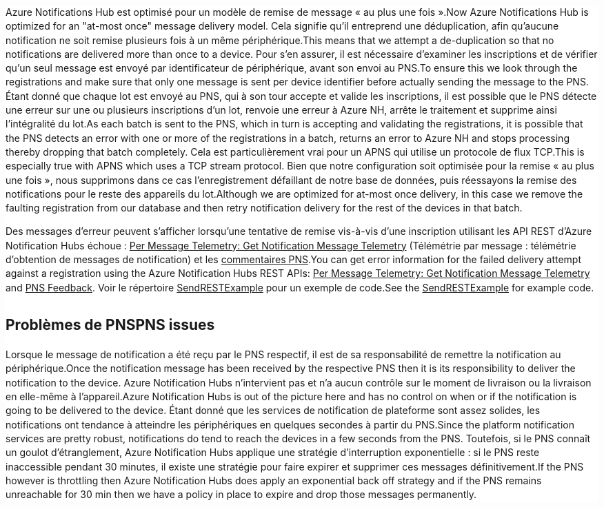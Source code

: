 <span data-ttu-id="91e60-155">Azure Notifications Hub est optimisé pour un modèle de remise de message « au plus une fois ».</span><span class="sxs-lookup"><span data-stu-id="91e60-155">Now Azure Notifications Hub is optimized for an "at-most once" message delivery model.</span></span> <span data-ttu-id="91e60-156">Cela signifie qu’il entreprend une déduplication, afin qu’aucune notification ne soit remise plusieurs fois à un même périphérique.</span><span class="sxs-lookup"><span data-stu-id="91e60-156">This means that we attempt a de-duplication so that no notifications are delivered more than once to a device.</span></span> <span data-ttu-id="91e60-157">Pour s’en assurer, il est nécessaire d’examiner les inscriptions et de vérifier qu’un seul message est envoyé par identificateur de périphérique, avant son envoi au PNS.</span><span class="sxs-lookup"><span data-stu-id="91e60-157">To ensure this we look through the registrations and make sure that only one message is sent per device identifier before actually sending the message to the PNS.</span></span> <span data-ttu-id="91e60-158">Étant donné que chaque lot est envoyé au PNS, qui à son tour accepte et valide les inscriptions, il est possible que le PNS détecte une erreur sur une ou plusieurs inscriptions d’un lot, renvoie une erreur à Azure NH, arrête le traitement et supprime ainsi l’intégralité du lot.</span><span class="sxs-lookup"><span data-stu-id="91e60-158">As each batch is sent to the PNS, which in turn is accepting and validating the registrations, it is possible that the PNS detects an error with one or more of the registrations in a batch, returns an error to Azure NH and stops processing thereby dropping that batch completely.</span></span> <span data-ttu-id="91e60-159">Cela est particulièrement vrai pour un APNS qui utilise un protocole de flux TCP.</span><span class="sxs-lookup"><span data-stu-id="91e60-159">This is especially true with APNS which uses a TCP stream protocol.</span></span> <span data-ttu-id="91e60-160">Bien que notre configuration soit optimisée pour la remise « au plus une fois », nous supprimons dans ce cas l’enregistrement défaillant de notre base de données, puis réessayons la remise des notifications pour le reste des appareils du lot.</span><span class="sxs-lookup"><span data-stu-id="91e60-160">Although we are optimized for at-most once delivery, in this case we remove the faulting registration from our database and then retry notification delivery for the rest of the devices in that batch.</span></span>

<span data-ttu-id="91e60-161">Des messages d’erreur peuvent s’afficher lorsqu’une tentative de remise vis-à-vis d’une inscription utilisant les API REST d’Azure Notification Hubs échoue : [Per Message Telemetry: Get Notification Message Telemetry](https://msdn.microsoft.com/library/azure/mt608135.aspx) (Télémétrie par message : télémétrie d’obtention de messages de notification) et les [commentaires PNS](https://msdn.microsoft.com/library/azure/mt705560.aspx).</span><span class="sxs-lookup"><span data-stu-id="91e60-161">You can get error information for the failed delivery attempt against a registration using the Azure Notification Hubs REST APIs: [Per Message Telemetry: Get Notification Message Telemetry](https://msdn.microsoft.com/library/azure/mt608135.aspx) and [PNS Feedback](https://msdn.microsoft.com/library/azure/mt705560.aspx).</span></span> <span data-ttu-id="91e60-162">Voir le répertoire [SendRESTExample](https://github.com/Azure/azure-notificationhubs-samples/tree/master/dotnet/SendRestExample) pour un exemple de code.</span><span class="sxs-lookup"><span data-stu-id="91e60-162">See the [SendRESTExample](https://github.com/Azure/azure-notificationhubs-samples/tree/master/dotnet/SendRestExample) for example code.</span></span>

## <a name="pns-issues"></a><span data-ttu-id="91e60-163">Problèmes de PNS</span><span class="sxs-lookup"><span data-stu-id="91e60-163">PNS issues</span></span>
<span data-ttu-id="91e60-164">Lorsque le message de notification a été reçu par le PNS respectif, il est de sa responsabilité de remettre la notification au périphérique.</span><span class="sxs-lookup"><span data-stu-id="91e60-164">Once the notification message has been received by the respective PNS then it is its responsibility to deliver the notification to the device.</span></span> <span data-ttu-id="91e60-165">Azure Notification Hubs n’intervient pas et n’a aucun contrôle sur le moment de livraison ou la livraison en elle-même à l’appareil.</span><span class="sxs-lookup"><span data-stu-id="91e60-165">Azure Notification Hubs is out of the picture here and has no control on when or if the notification is going to be delivered to the device.</span></span> <span data-ttu-id="91e60-166">Étant donné que les services de notification de plateforme sont assez solides, les notifications ont tendance à atteindre les périphériques en quelques secondes à partir du PNS.</span><span class="sxs-lookup"><span data-stu-id="91e60-166">Since the platform notification services are pretty robust, notifications do tend to reach the devices in a few seconds from the PNS.</span></span> <span data-ttu-id="91e60-167">Toutefois, si le PNS connaît un goulot d’étranglement, Azure Notification Hubs applique une stratégie d’interruption exponentielle : si le PNS reste inaccessible pendant 30 minutes, il existe une stratégie pour faire expirer et supprimer ces messages définitivement.</span><span class="sxs-lookup"><span data-stu-id="91e60-167">If the PNS however is throttling then Azure Notification Hubs does apply an exponential back off strategy and if the PNS remains unreachable for 30 min then we have a policy in place to expire and drop those messages permanently.</span></span> 
